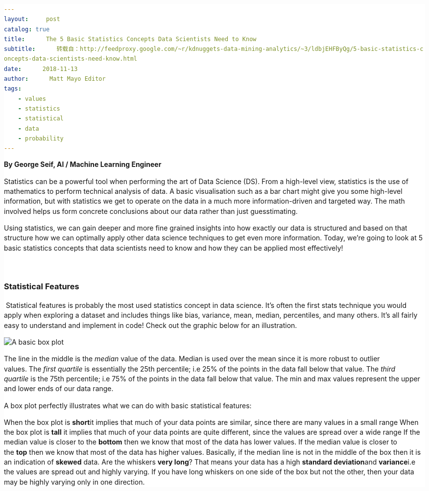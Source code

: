 ```yaml
---
layout:     post
catalog: true
title:      The 5 Basic Statistics Concepts Data Scientists Need to Know
subtitle:      转载自：http://feedproxy.google.com/~r/kdnuggets-data-mining-analytics/~3/ldbjEHFByQg/5-basic-statistics-concepts-data-scientists-need-know.html
date:      2018-11-13
author:      Matt Mayo Editor
tags:
    - values
    - statistics
    - statistical
    - data
    - probability
---
```


**By George Seif, AI / Machine Learning Engineer**

Statistics can be a powerful tool when performing the art of Data Science (DS). From a high-level view, statistics is the use of mathematics to perform technical analysis of data. A basic visualisation such as a bar chart might give you some high-level information, but with statistics we get to operate on the data in a much more information-driven and targeted way. The math involved helps us form concrete conclusions about our data rather than just guesstimating.

Using statistics, we can gain deeper and more fine grained insights into how exactly our data is structured and based on that structure how we can optimally apply other data science techniques to get even more information. Today, we’re going to look at 5 basic statistics concepts that data scientists need to know and how they can be applied most effectively!

 

### Statistical Features

 Statistical features is probably the most used statistics concept in data science. It’s often the first stats technique you would apply when exploring a dataset and includes things like bias, variance, mean, median, percentiles, and many others. It’s all fairly easy to understand and implement in code! Check out the graphic below for an illustration.

![A basic box plot](https://cdn-images-1.medium.com/max/800/1*8noddM5HrclQmqUU9U_dUw.gif)


The line in the middle is the *median* value of the data. Median is used over the mean since it is more robust to outlier values. The *first quartile* is essentially the 25th percentile; i.e 25% of the points in the data fall below that value. The *third quartile* is the 75th percentile; i.e 75% of the points in the data fall below that value. The min and max values represent the upper and lower ends of our data range.

A box plot perfectly illustrates what we can do with basic statistical features:

When the box plot is **short**it implies that much of your data points are similar, since there are many values in a small range
When the box plot is **tall** it implies that much of your data points are quite different, since the values are spread over a wide range
If the median value is closer to the **bottom** then we know that most of the data has lower values. If the median value is closer to the **top** then we know that most of the data has higher values. Basically, if the median line is not in the middle of the box then it is an indication of **skewed** data.
Are the whiskers **very long**? That means your data has a high **standard deviation**and **variance**i.e the values are spread out and highly varying. If you have long whiskers on one side of the box but not the other, then your data may be highly varying only in one direction.
